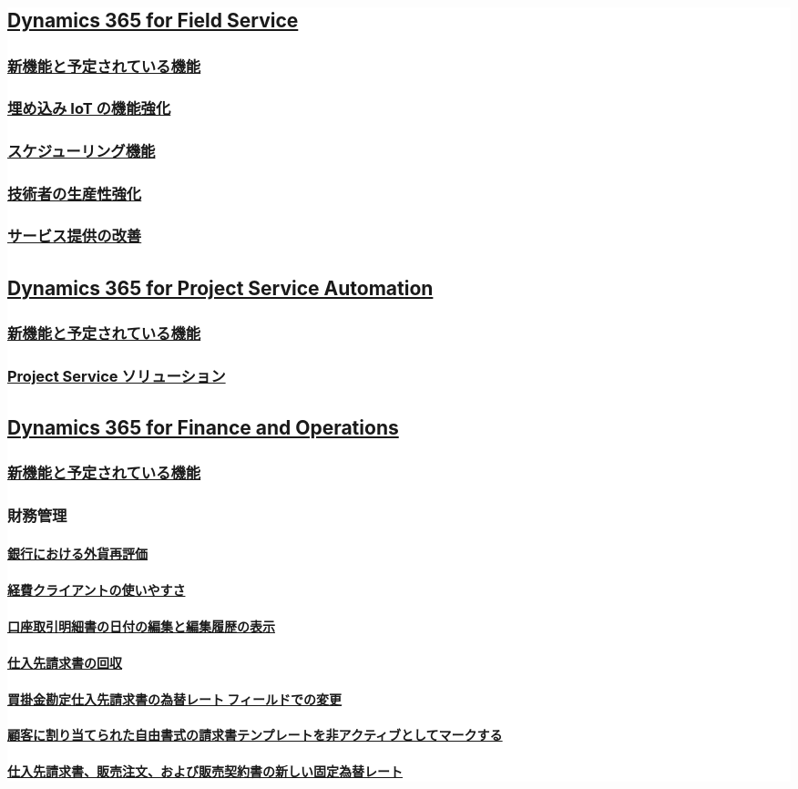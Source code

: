 ## [Dynamics 365 for Field Service](service/dynamics365-field-service/index.md)
### [新機能と予定されている機能](service/dynamics365-field-service/planned-features.md)
### [埋め込み IoT の機能強化](service/dynamics365-field-service/embedded-iot-iot-central.md)
### [スケジューリング機能](service/dynamics365-field-service/scheduling.md)
### [技術者の生産性強化](service/dynamics365-field-service/technician-productivity.md)
### [サービス提供の改善](service/dynamics365-field-service/service-delivery.md)

## [Dynamics 365 for Project Service Automation](service/dynamics365-project-service-automation/index.md)
### [新機能と予定されている機能](service/dynamics365-project-service-automation/planned-features.md)
### [Project Service ソリューション](service/dynamics365-project-service-automation/project-service-solution.md)

## [Dynamics 365 for Finance and Operations](dynamics365-finance-operations/index.md)
### [新機能と予定されている機能](dynamics365-finance-operations/planned-features.md)
### 財務管理
#### [銀行における外貨再評価](dynamics365-finance-operations/bank-foreign-currency-revaluation.md)
#### [経費クライアントの使いやすさ](dynamics365-finance-operations/expense-client-usability.md)
#### [口座取引明細書の日付の編集と編集履歴の表示](dynamics365-finance-operations/edit-bank-date.md)
#### [仕入先請求書の回収](dynamics365-finance-operations/recover-vendor-invoices.md)
#### [買掛金勘定仕入先請求書の為替レート フィールドでの変更](dynamics365-finance-operations/AP-exch-rate.md)
#### [顧客に割り当てられた自由書式の請求書テンプレートを非アクティブとしてマークする](dynamics365-finance-operations/fti-template-inactive.md)
#### [仕入先請求書、販売注文、および販売契約書の新しい固定為替レート](dynamics365-finance-operations/new-fixed-exrate.md)
